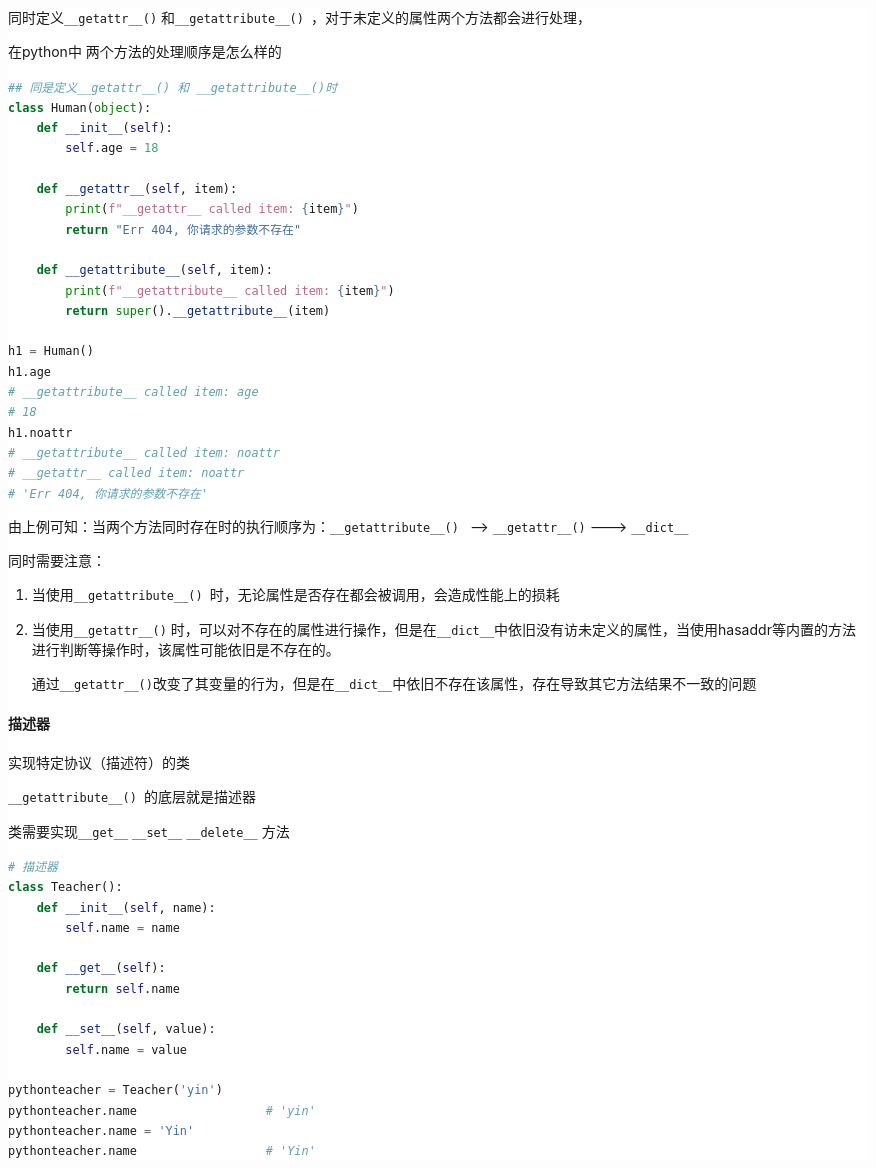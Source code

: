 同时定义``__getattr__()``  和``__getattribute__() ``，对于未定义的属性两个方法都会进行处理，

在python中 两个方法的处理顺序是怎么样的

```python
## 同是定义__getattr__() 和 __getattribute__()时
class Human(object):
    def __init__(self):
        self.age = 18

    def __getattr__(self, item):
        print(f"__getattr__ called item: {item}")
        return "Err 404, 你请求的参数不存在"

    def __getattribute__(self, item):
        print(f"__getattribute__ called item: {item}")
        return super().__getattribute__(item)

h1 = Human()
h1.age
# __getattribute__ called item: age
# 18
h1.noattr
# __getattribute__ called item: noattr
# __getattr__ called item: noattr
# 'Err 404, 你请求的参数不存在'
```

由上例可知：当两个方法同时存在时的执行顺序为：``__getattribute__() ``  --> ``__getattr__()``  ---> ``__dict__``

同时需要注意：

1. 当使用``__getattribute__() ``时，无论属性是否存在都会被调用，会造成性能上的损耗

2. 当使用``__getattr__()`` 时，可以对不存在的属性进行操作，但是在``__dict__``中依旧没有访未定义的属性，当使用hasaddr等内置的方法进行判断等操作时，该属性可能依旧是不存在的。

    通过``__getattr__()``改变了其变量的行为，但是在``__dict__``中依旧不存在该属性，存在导致其它方法结果不一致的问题

#### 描述器

实现特定协议（描述符）的类

``__getattribute__() ``的底层就是描述器

类需要实现``__get__`` ``__set__`` ``__delete__`` 方法

```python
# 描述器
class Teacher():
    def __init__(self, name):
        self.name = name

    def __get__(self):
        return self.name

    def __set__(self, value):
        self.name = value

pythonteacher = Teacher('yin')
pythonteacher.name                  # 'yin'
pythonteacher.name = 'Yin'
pythonteacher.name                  # 'Yin'
```
